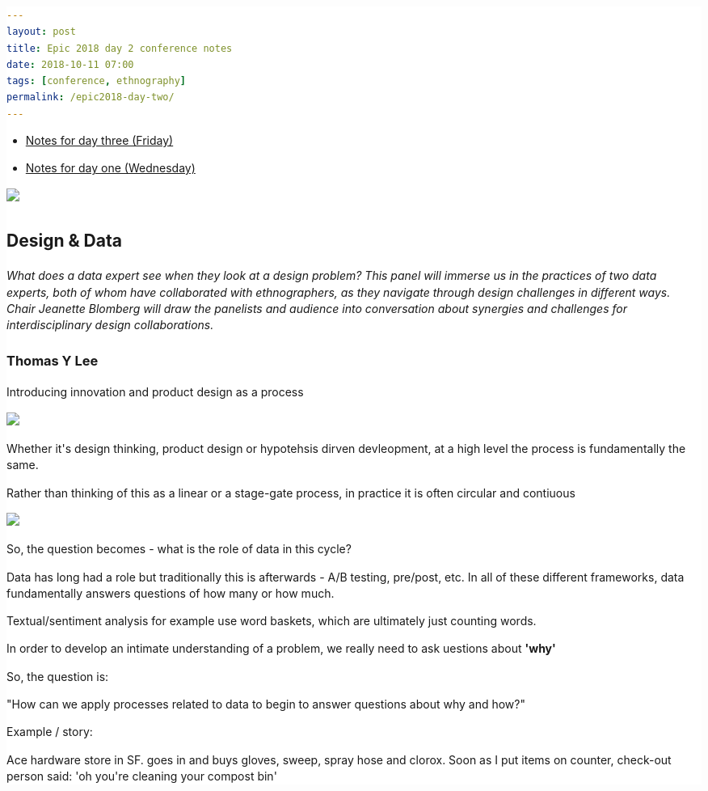 ```yaml
---
layout: post
title: Epic 2018 day 2 conference notes
date: 2018-10-11 07:00
tags: [conference, ethnography]
permalink: /epic2018-day-two/
---
```


- [Notes for day three (Friday)](/epic2018-day-three/)

- [Notes for day one (Wednesday)](/epic2018-day-one/)

![](/images/epic2018/epiclogo.JPG)

## Design & Data

_What does a data expert see when they look at a design problem? This panel will immerse us in the practices of two data experts, both of whom have collaborated with ethnographers, as they navigate through design challenges in different ways. Chair Jeanette Blomberg will draw the panelists and audience into conversation about synergies and challenges for interdisciplinary design collaborations._

### Thomas Y Lee

Introducing innovation and product design as a process

![](/images/epic2018/linear.JPG)

Whether it's design thinking, product design or hypotehsis dirven devleopment, at a high level the process is fundamentally the same.

Rather than thinking of this as a linear or a stage-gate process, in practice it is often circular and contiuous

![](/images/epic2018/circular.JPG)

So, the question becomes - what is the role of data in this cycle?

Data has long had a role but traditionally this is afterwards - A/B testing, pre/post, etc. In all of these different frameworks, data fundamentally answers questions of how many or how much.

Textual/sentiment analysis for example use word baskets, which are ultimately just counting words.

In order to develop an intimate understanding of a problem, we really need to ask uestions about **'why'**

So, the question is:

"How can we apply processes related to data to begin to answer questions about why and how?"

Example / story:

Ace hardware store in SF. goes in and buys gloves, sweep, spray hose and clorox. Soon as I put items on counter, check-out person said: 'oh you're cleaning your compost bin'
